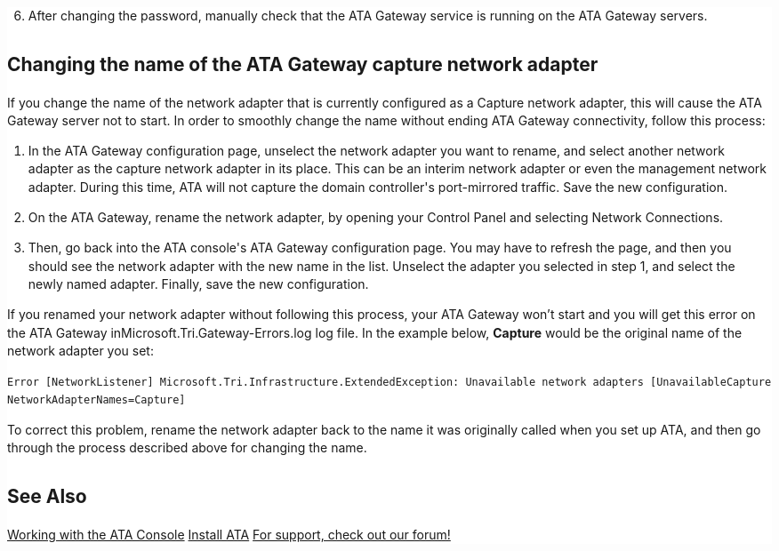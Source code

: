 6. After changing the password, manually check that the ATA Gateway service is running on the ATA Gateway servers.

## <a name="ATA_modify_nicname"></a>Changing the name of the ATA Gateway capture network adapter
If you change the name of the network adapter that is currently configured as a Capture network adapter, this will cause the ATA Gateway server not to start. In order to smoothly change the name without ending ATA Gateway connectivity, follow this process:

1. In the ATA Gateway configuration page, unselect the network adapter  you want to rename, and select another network adapter as the capture network adapter in its place. This can be an interim network adapter or even the management network adapter. During this time, ATA will not capture the domain controller's port-mirrored traffic. Save the new configuration.

2. On the ATA Gateway, rename the network adapter, by opening your Control Panel and selecting Network Connections.

3. Then, go back into the ATA console's ATA Gateway configuration page. You may have to refresh the page, and then you should see the network adapter with the new name in the list. Unselect the adapter you selected in step 1, and select the newly named adapter. Finally, save the new configuration.

If you renamed your network adapter without following this process, your ATA Gateway won’t start and you will get this error on the ATA Gateway inMicrosoft.Tri.Gateway-Errors.log log file. In the example below, **Capture** would be the original name of the network adapter you set:

`Error [NetworkListener] Microsoft.Tri.Infrastructure.ExtendedException: Unavailable network adapters [UnavailableCaptureNetworkAdapterNames=Capture]`

To correct this problem, rename the network adapter  back to the name it was originally called when you set up ATA, and then go through the process described above for changing the name.

## See Also
[Working with the ATA Console](../Topic/Working_with_the_ATA_Console.md)
[Install ATA](../Topic/Install_ATA.md)
[For support, check out our forum!](https://social.technet.microsoft.com/Forums/security/en-US/home?forum=mata)

